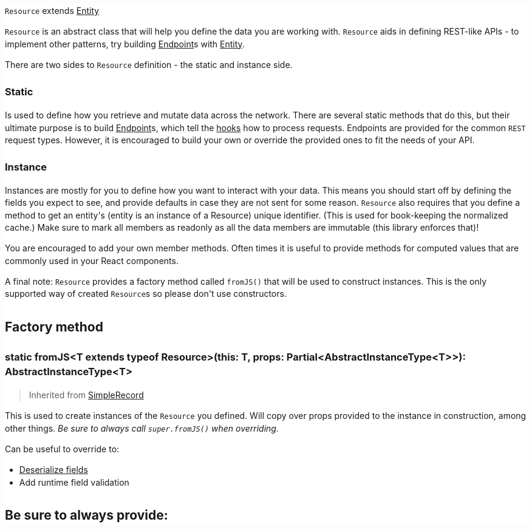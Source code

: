 
`Resource` extends [Entity](./Entity)

`Resource` is an abstract class that will help you define the data you are working with.
`Resource` aids in defining REST-like APIs - to implement other patterns, try building
[Endpoint](./Endpoint)s with [Entity](./Entity).

There are two sides to `Resource` definition - the static and instance side.

### Static

Is used to define how you retrieve and mutate data across the network. There are several
static methods that do this, but their ultimate purpose is to build [Endpoint](./Endpoint.md)s, which
tell the [hooks](./useResource.md) how to process requests. Endpoints are provided for the
common `REST` request types. However, it is encouraged to build your own or override the
provided ones to fit the needs of your API.

### Instance

Instances are mostly for you to define how you want to interact with your data. This means
you should start off by defining the fields you expect to see, and provide defaults in case
they are not sent for some reason. `Resource` also requires that you define a method to
get an entity's (entity is an instance of a Resource) unique identifier. (This is used for
book-keeping the normalized cache.) Make sure to mark all members as readonly as all the data members
are immutable (this library enforces that)!

You are encouraged to add your own member methods. Often times it is useful to provide
methods for computed values that are commonly used in your React components.

A final note: `Resource` provides a factory method called `fromJS()` that will be used
to construct instances. This is the only supported way of created `Resource`s so please
don't use constructors.

## Factory method

### static fromJS\<T extends typeof Resource\>(this: T, props: Partial\<AbstractInstanceType\<T\>\>): AbstractInstanceType\<T\>

> Inherited from [SimpleRecord](./SimpleRecord)

This is used to create instances of the `Resource` you defined. Will copy over props provided to
the instance in construction, among other things. *Be sure to always call `super.fromJS()` when
overriding.*

Can be useful to override to:

* [Deserialize fields](../guides/network-transform#deserializing-fields)
* Add runtime field validation

## Be sure to always provide:

